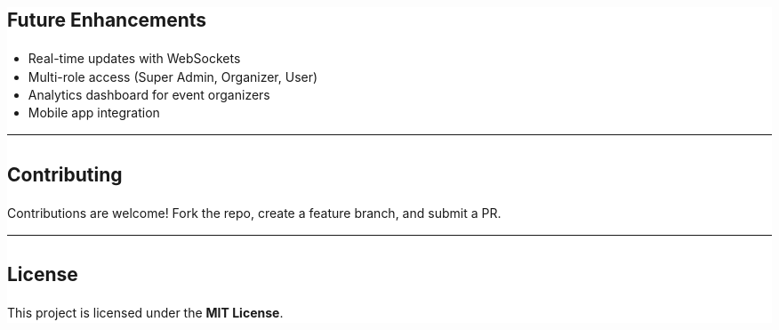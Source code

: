 
##  Future Enhancements  

- Real-time updates with WebSockets  
- Multi-role access (Super Admin, Organizer, User)  
- Analytics dashboard for event organizers  
- Mobile app integration  

---

##  Contributing  

Contributions are welcome! Fork the repo, create a feature branch, and submit a PR.  

---

##  License  

This project is licensed under the **MIT License**.  
